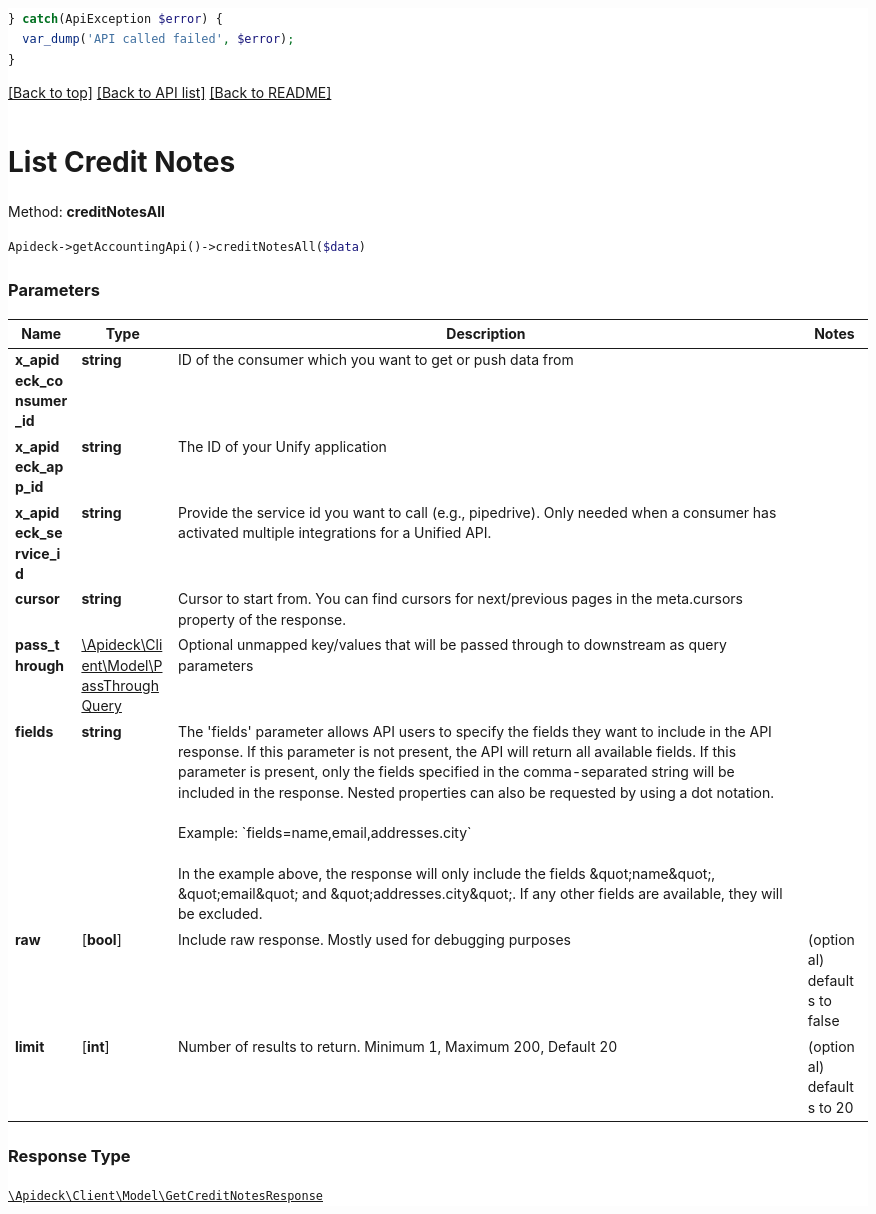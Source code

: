 ```php
} catch(ApiException $error) {
  var_dump('API called failed', $error);
}

```


[[Back to top]](#) [[Back to API list]](../../../../README.md#documentation-for-api-endpoints) [[Back to README]](../../../../README.md)

<a name="creditNotesAll"></a>
# List Credit Notes


Method: **creditNotesAll**

```php
Apideck->getAccountingApi()->creditNotesAll($data)
```

### Parameters

Name | Type | Description  | Notes
------------- | ------------- | ------------- | -------------
 **x_apideck_consumer_id** | **string**| ID of the consumer which you want to get or push data from |
 **x_apideck_app_id** | **string**| The ID of your Unify application |
 **x_apideck_service_id** | **string**| Provide the service id you want to call (e.g., pipedrive). Only needed when a consumer has activated multiple integrations for a Unified API. |
 **cursor** | **string**| Cursor to start from. You can find cursors for next/previous pages in the meta.cursors property of the response. |
 **pass_through** | [\Apideck\Client\Model\PassThroughQuery](../models/\Apideck\Client\Model\PassThroughQuery.md)| Optional unmapped key/values that will be passed through to downstream as query parameters |
 **fields** | **string**| The 'fields' parameter allows API users to specify the fields they want to include in the API response. If this parameter is not present, the API will return all available fields. If this parameter is present, only the fields specified in the comma-separated string will be included in the response. Nested properties can also be requested by using a dot notation. <br /><br />Example: &#x60;fields=name,email,addresses.city&#x60;<br /><br />In the example above, the response will only include the fields \&quot;name\&quot;, \&quot;email\&quot; and \&quot;addresses.city\&quot;. If any other fields are available, they will be excluded. |
 **raw** | [**bool**] | Include raw response. Mostly used for debugging purposes | (optional) defaults to false
 **limit** | [**int**] | Number of results to return. Minimum 1, Maximum 200, Default 20 | (optional) defaults to 20



### Response Type

[`\Apideck\Client\Model\GetCreditNotesResponse`](../models/\Apideck\Client\Model\GetCreditNotesResponse.md)


